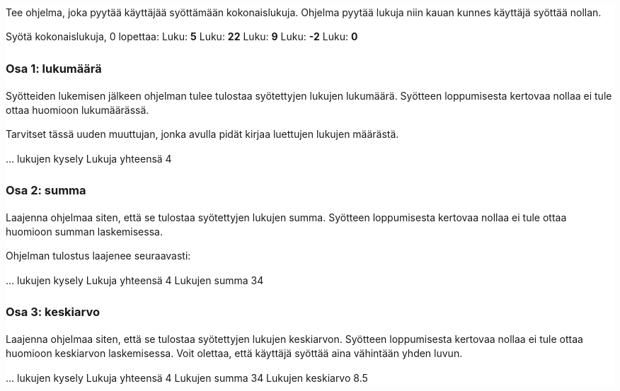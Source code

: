 </in-browser-programming-exercise>

<in-browser-programming-exercise name="Lukujen käsittelyä" tmcname="osa02-22_lukujen_kasittelya">

Tee ohjelma, joka pyytää käyttäjää syöttämään kokonaislukuja. Ohjelma pyytää lukuja niin kauan kunnes käyttäjä syöttää nollan.

<sample-output>

Syötä kokonaislukuja, 0 lopettaa:
Luku: **5**
Luku: **22**
Luku: **9**
Luku: **-2**
Luku: **0**

</sample-output>

### Osa 1: lukumäärä

Syötteiden lukemisen jälkeen ohjelman tulee tulostaa syötettyjen lukujen lukumäärä. Syötteen loppumisesta kertovaa nollaa ei tule ottaa huomioon lukumäärässä.

Tarvitset tässä uuden muuttujan, jonka avulla pidät kirjaa luettujen lukujen määrästä.

<sample-output>

... lukujen kysely
Lukuja yhteensä 4

</sample-output>

### Osa 2: summa

Laajenna ohjelmaa siten, että se tulostaa syötettyjen lukujen summa. Syötteen loppumisesta kertovaa nollaa ei tule ottaa huomioon summan laskemisessa.

Ohjelman tulostus laajenee seuraavasti:

<sample-output>

... lukujen kysely
Lukuja yhteensä 4
Lukujen summa 34

</sample-output>

### Osa 3: keskiarvo

Laajenna ohjelmaa siten, että se tulostaa syötettyjen lukujen keskiarvon. Syötteen loppumisesta kertovaa nollaa ei tule ottaa huomioon keskiarvon laskemisessa. Voit olettaa, että käyttäjä syöttää aina vähintään yhden luvun.

<sample-output>

... lukujen kysely
Lukuja yhteensä 4
Lukujen summa 34
Lukujen keskiarvo 8.5
